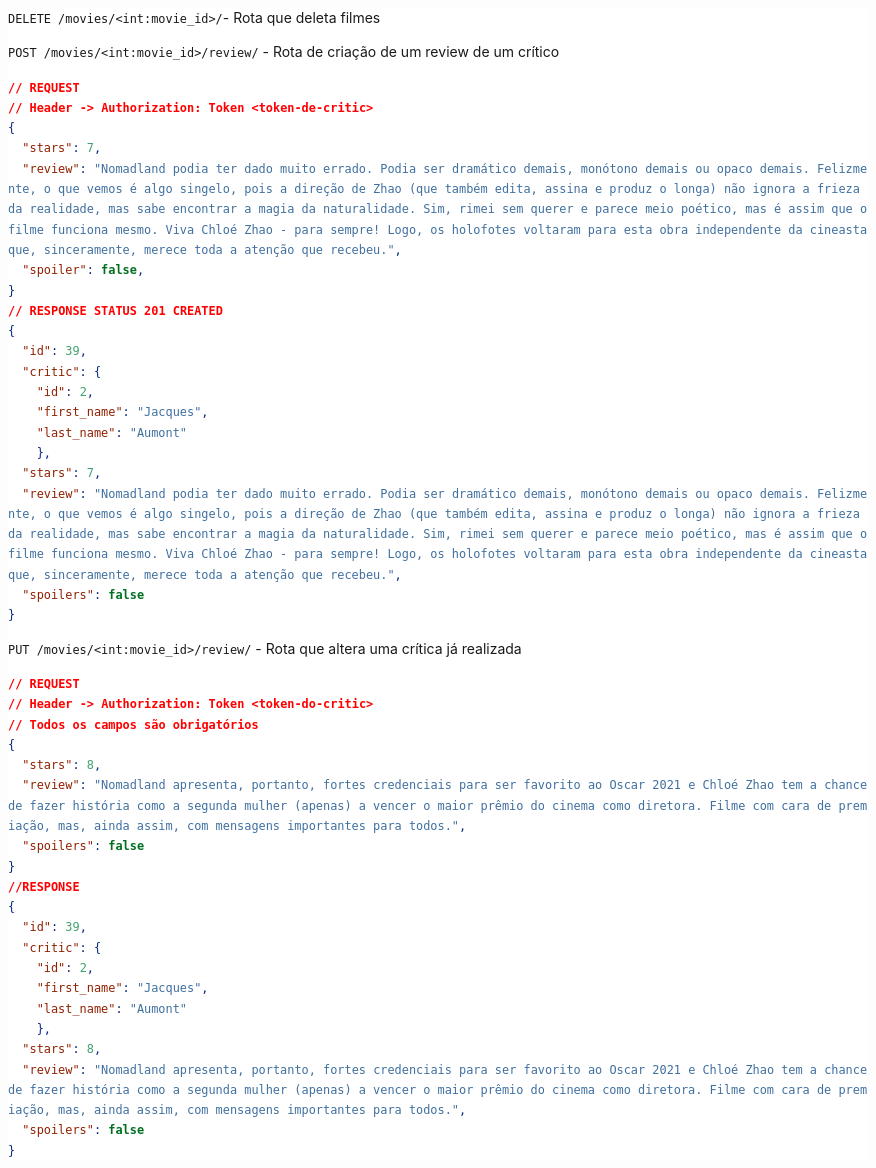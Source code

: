 `DELETE /movies/<int:movie_id>/`- Rota que deleta filmes

`POST /movies/<int:movie_id>/review/` - Rota de criação de um review de um crítico

```json
// REQUEST
// Header -> Authorization: Token <token-de-critic>
{
  "stars": 7,
  "review": "Nomadland podia ter dado muito errado. Podia ser dramático demais, monótono demais ou opaco demais. Felizmente, o que vemos é algo singelo, pois a direção de Zhao (que também edita, assina e produz o longa) não ignora a frieza da realidade, mas sabe encontrar a magia da naturalidade. Sim, rimei sem querer e parece meio poético, mas é assim que o filme funciona mesmo. Viva Chloé Zhao - para sempre! Logo, os holofotes voltaram para esta obra independente da cineasta que, sinceramente, merece toda a atenção que recebeu.",
  "spoiler": false,
}
// RESPONSE STATUS 201 CREATED
{
  "id": 39,
  "critic": {
    "id": 2,
    "first_name": "Jacques",
    "last_name": "Aumont"
    },
  "stars": 7,
  "review": "Nomadland podia ter dado muito errado. Podia ser dramático demais, monótono demais ou opaco demais. Felizmente, o que vemos é algo singelo, pois a direção de Zhao (que também edita, assina e produz o longa) não ignora a frieza da realidade, mas sabe encontrar a magia da naturalidade. Sim, rimei sem querer e parece meio poético, mas é assim que o filme funciona mesmo. Viva Chloé Zhao - para sempre! Logo, os holofotes voltaram para esta obra independente da cineasta que, sinceramente, merece toda a atenção que recebeu.",
  "spoilers": false
}
```

`PUT /movies/<int:movie_id>/review/` - Rota que altera uma crítica já realizada

```json
// REQUEST
// Header -> Authorization: Token <token-do-critic>
// Todos os campos são obrigatórios
{
  "stars": 8,
  "review": "Nomadland apresenta, portanto, fortes credenciais para ser favorito ao Oscar 2021 e Chloé Zhao tem a chance de fazer história como a segunda mulher (apenas) a vencer o maior prêmio do cinema como diretora. Filme com cara de premiação, mas, ainda assim, com mensagens importantes para todos.",
  "spoilers": false
}
//RESPONSE
{
  "id": 39,
  "critic": {
    "id": 2,
    "first_name": "Jacques",
    "last_name": "Aumont"
    },
  "stars": 8,
  "review": "Nomadland apresenta, portanto, fortes credenciais para ser favorito ao Oscar 2021 e Chloé Zhao tem a chance de fazer história como a segunda mulher (apenas) a vencer o maior prêmio do cinema como diretora. Filme com cara de premiação, mas, ainda assim, com mensagens importantes para todos.",
  "spoilers": false
}
```

